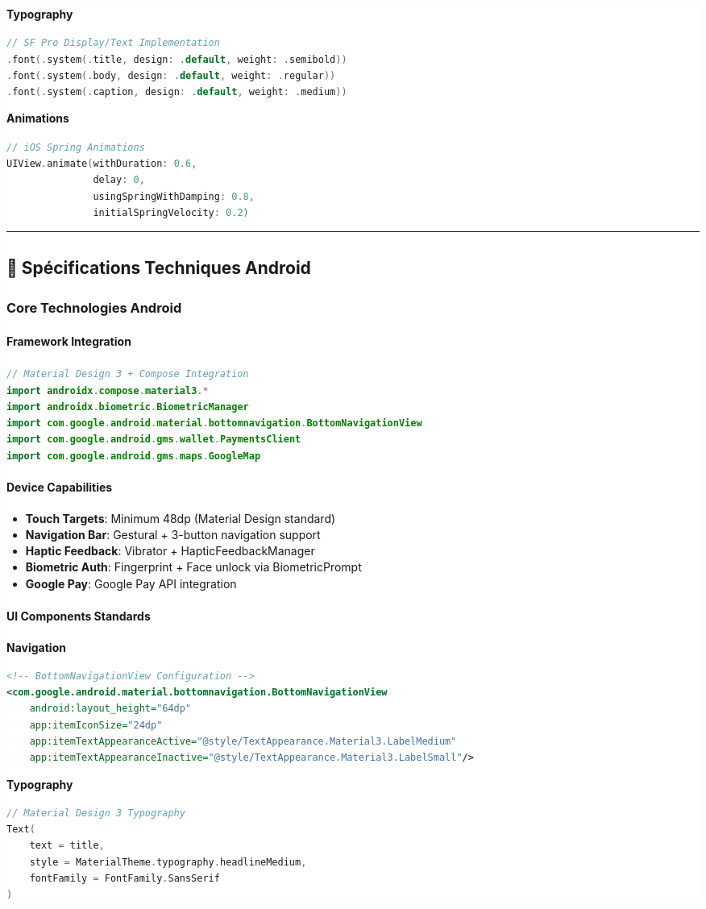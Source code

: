 **Typography**
```swift
// SF Pro Display/Text Implementation
.font(.system(.title, design: .default, weight: .semibold))
.font(.system(.body, design: .default, weight: .regular))
.font(.system(.caption, design: .default, weight: .medium))
```

**Animations**
```swift
// iOS Spring Animations
UIView.animate(withDuration: 0.6, 
               delay: 0, 
               usingSpringWithDamping: 0.8, 
               initialSpringVelocity: 0.2)
```

---

## 🤖 Spécifications Techniques Android

### Core Technologies Android

#### Framework Integration
```kotlin
// Material Design 3 + Compose Integration
import androidx.compose.material3.*
import androidx.biometric.BiometricManager
import com.google.android.material.bottomnavigation.BottomNavigationView
import com.google.android.gms.wallet.PaymentsClient
import com.google.android.gms.maps.GoogleMap
```

#### Device Capabilities
- **Touch Targets**: Minimum 48dp (Material Design standard)
- **Navigation Bar**: Gestural + 3-button navigation support
- **Haptic Feedback**: Vibrator + HapticFeedbackManager
- **Biometric Auth**: Fingerprint + Face unlock via BiometricPrompt
- **Google Pay**: Google Pay API integration

#### UI Components Standards

**Navigation**
```xml
<!-- BottomNavigationView Configuration -->
<com.google.android.material.bottomnavigation.BottomNavigationView
    android:layout_height="64dp"
    app:itemIconSize="24dp"
    app:itemTextAppearanceActive="@style/TextAppearance.Material3.LabelMedium"
    app:itemTextAppearanceInactive="@style/TextAppearance.Material3.LabelSmall"/>
```

**Typography**
```kotlin
// Material Design 3 Typography
Text(
    text = title,
    style = MaterialTheme.typography.headlineMedium,
    fontFamily = FontFamily.SansSerif
)
```
